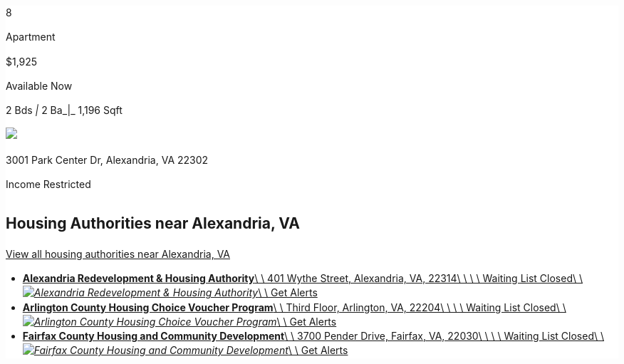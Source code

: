 8

Apartment

$1,925

Available Now

2 Bds _\|_ 2 Ba_\|_ 1,196 Sqft

_![](https://www.affordablehousing.com/images/AffordableHousing/trusted-owner-icon.svg)_

3001 Park Center Dr, Alexandria, VA 22302

Income Restricted

## Housing Authorities near Alexandria, VA

[View all housing authorities near Alexandria, VA](https://www.affordablehousing.com/housing-authority-alexandria-va/)

- [**Alexandria Redevelopment & Housing Authority**\\
\\
401 Wythe Street, Alexandria, VA, 22314\\
\\
\\
\\
Waiting List Closed\\
\\
_![Alexandria Redevelopment & Housing Authority](https://www.affordablehousing.com/Images/HA/Logos/263x169/VA004_263x169.jpg?time=638835168564596549)_\\
\\
Get Alerts](javascript:void(0);)
- [**Arlington County Housing Choice Voucher Program**\\
\\
Third Floor, Arlington, VA, 22204\\
\\
\\
\\
Waiting List Closed\\
\\
_![Arlington County Housing Choice Voucher Program](https://www.affordablehousing.com/Images/HA/Logos/263x169/VA028_263x169.jpg?time=638835168564596549)_\\
\\
Get Alerts](javascript:void(0);)
- [**Fairfax County Housing and Community Development**\\
\\
3700 Pender Drive, Fairfax, VA, 22030\\
\\
\\
\\
Waiting List Closed\\
\\
_![Fairfax County Housing and Community Development](https://www.affordablehousing.com/Images/HA/Logos/263x169/VA019_263x169.jpg?time=638835168564596549)_\\
\\
Get Alerts](javascript:void(0);)

